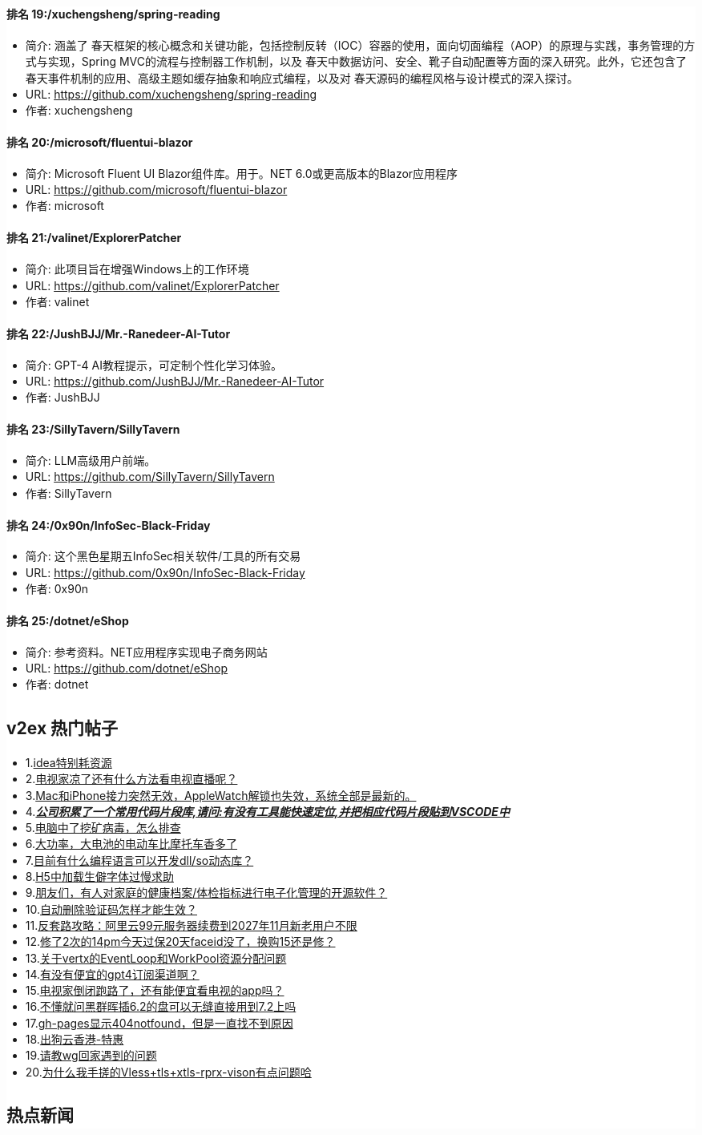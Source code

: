 #### 排名 19:/xuchengsheng/spring-reading
- 简介: 涵盖了 春天框架的核心概念和关键功能，包括控制反转（IOC）容器的使用，面向切面编程（AOP）的原理与实践，事务管理的方式与实现，Spring MVC的流程与控制器工作机制，以及 春天中数据访问、安全、靴子自动配置等方面的深入研究。此外，它还包含了 春天事件机制的应用、高级主题如缓存抽象和响应式编程，以及对 春天源码的编程风格与设计模式的深入探讨。
- URL: https://github.com/xuchengsheng/spring-reading
- 作者: xuchengsheng 

#### 排名 20:/microsoft/fluentui-blazor
- 简介: Microsoft Fluent UI Blazor组件库。用于。NET 6.0或更高版本的Blazor应用程序
- URL: https://github.com/microsoft/fluentui-blazor
- 作者: microsoft 

#### 排名 21:/valinet/ExplorerPatcher
- 简介: 此项目旨在增强Windows上的工作环境
- URL: https://github.com/valinet/ExplorerPatcher
- 作者: valinet 

#### 排名 22:/JushBJJ/Mr.-Ranedeer-AI-Tutor
- 简介: GPT-4 AI教程提示，可定制个性化学习体验。
- URL: https://github.com/JushBJJ/Mr.-Ranedeer-AI-Tutor
- 作者: JushBJJ 

#### 排名 23:/SillyTavern/SillyTavern
- 简介: LLM高级用户前端。
- URL: https://github.com/SillyTavern/SillyTavern
- 作者: SillyTavern 

#### 排名 24:/0x90n/InfoSec-Black-Friday
- 简介: 这个黑色星期五InfoSec相关软件/工具的所有交易
- URL: https://github.com/0x90n/InfoSec-Black-Friday
- 作者: 0x90n 

#### 排名 25:/dotnet/eShop
- 简介: 参考资料。NET应用程序实现电子商务网站
- URL: https://github.com/dotnet/eShop
- 作者: dotnet 

## v2ex 热门帖子

- 1.[idea特别耗资源](https://www.v2ex.com/t/993692#reply14)
- 2.[电视家凉了还有什么方法看电视直播呢？](https://www.v2ex.com/t/993677#reply10)
- 3.[Mac和iPhone接力突然无效，AppleWatch解锁也失效，系统全部是最新的。](https://www.v2ex.com/t/993679#reply7)
- 4.[***公司积累了一个常用代码片段库,请问:有没有工具能快速定位,并把相应代码片段贴到VSCODE中***](https://www.v2ex.com/t/993676#reply6)
- 5.[电脑中了挖矿病毒，怎么排查](https://www.v2ex.com/t/993678#reply6)
- 6.[大功率，大电池的电动车比摩托车香多了](https://www.v2ex.com/t/993690#reply6)
- 7.[目前有什么编程语言可以开发dll/so动态库？](https://www.v2ex.com/t/993688#reply5)
- 8.[H5中加载生僻字体过慢求助](https://www.v2ex.com/t/993689#reply5)
- 9.[朋友们，有人对家庭的健康档案/体检指标进行电子化管理的开源软件？](https://www.v2ex.com/t/993681#reply4)
- 10.[自动删除验证码怎样才能生效？](https://www.v2ex.com/t/993683#reply4)
- 11.[反套路攻略：阿里云99元服务器续费到2027年11月新老用户不限](https://www.v2ex.com/t/993685#reply4)
- 12.[修了2次的14pm今天过保20天faceid没了，换购15还是修？](https://www.v2ex.com/t/993693#reply3)
- 13.[关于vertx的EventLoop和WorkPool资源分配问题](https://www.v2ex.com/t/993695#reply1)
- 14.[有没有便宜的gpt4订阅渠道啊？](https://www.v2ex.com/t/993696#reply1)
- 15.[电视家倒闭跑路了，还有能便宜看电视的app吗？](https://www.v2ex.com/t/993697#reply1)
- 16.[不懂就问黑群晖插6.2的盘可以无缝直接用到7.2上吗](https://www.v2ex.com/t/993682#reply0)
- 17.[gh-pages显示404notfound，但是一直找不到原因](https://www.v2ex.com/t/993684#reply0)
- 18.[出狗云香港-特惠](https://www.v2ex.com/t/993687#reply0)
- 19.[请教wg回家遇到的问题](https://www.v2ex.com/t/993694#reply0)
- 20.[为什么我手搓的Vless+tls+xtls-rprx-vison有点问题哈](https://www.v2ex.com/t/993698#reply0)
## 热点新闻
